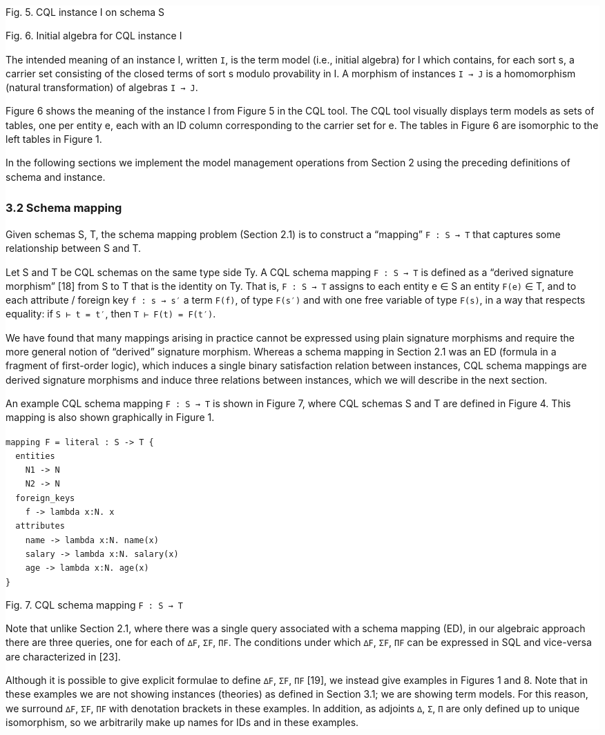 Fig. 5. CQL instance I on schema S

Fig. 6. Initial algebra for CQL instance I

The intended meaning of an instance I, written `I`, is the term model (i.e., initial algebra) for I which contains, for each sort s, a carrier set consisting of the closed terms of sort s modulo provability in I. A morphism of instances `I → J` is a homomorphism (natural transformation) of algebras `I → J`.

Figure 6 shows the meaning of the instance I from Figure 5 in the CQL tool. The CQL tool visually displays term models as sets of tables, one per entity e, each with an ID column corresponding to the carrier set for e. The tables in Figure 6 are isomorphic to the left tables in Figure 1.

In the following sections we implement the model management operations from Section 2 using the preceding definitions of schema and instance.

### 3.2 Schema mapping

Given schemas S, T, the schema mapping problem (Section 2.1) is to construct a “mapping” `F : S → T` that captures some relationship between S and T.

Let S and T be CQL schemas on the same type side Ty. A CQL schema mapping `F : S → T` is defined as a “derived signature morphism” [18] from S to T that is the identity on Ty. That is, `F : S → T` assigns to each entity e ∈ S an entity `F(e)` ∈ T, and to each attribute / foreign key `f : s → s′` a term `F(f)`, of type `F(s′)` and with one free variable of type `F(s)`, in a way that respects equality: if `S ⊢ t = t′`, then `T ⊢ F(t) = F(t′)`.

We have found that many mappings arising in practice cannot be expressed using plain signature morphisms and require the more general notion of “derived” signature morphism. Whereas a schema mapping in Section 2.1 was an ED (formula in a fragment of first-order logic), which induces a single binary satisfaction relation between instances, CQL schema mappings are derived signature morphisms and induce three relations between instances, which we will describe in the next section.

An example CQL schema mapping `F : S → T` is shown in Figure 7, where CQL schemas S and T are defined in Figure 4. This mapping is also shown graphically in Figure 1.

```cql
mapping F = literal : S -> T {
  entities
    N1 -> N
    N2 -> N
  foreign_keys
    f -> lambda x:N. x
  attributes
    name -> lambda x:N. name(x)
    salary -> lambda x:N. salary(x)
    age -> lambda x:N. age(x)
}
```

Fig. 7. CQL schema mapping `F : S → T`

Note that unlike Section 2.1, where there was a single query associated with a schema mapping (ED), in our algebraic approach there are three queries, one for each of `∆F`, `ΣF`, `ΠF`. The conditions under which `∆F`, `ΣF`, `ΠF` can be expressed in SQL and vice-versa are characterized in [23].

Although it is possible to give explicit formulae to define `∆F`, `ΣF`, `ΠF` [19], we instead give examples in Figures 1 and 8. Note that in these examples we are not showing instances (theories) as defined in Section 3.1; we are showing term models. For this reason, we surround `∆F`, `ΣF`, `ΠF` with denotation brackets in these examples. In addition, as adjoints `∆`, `Σ`, `Π` are only defined up to unique isomorphism, so we arbitrarily make up names for IDs and in these examples.
